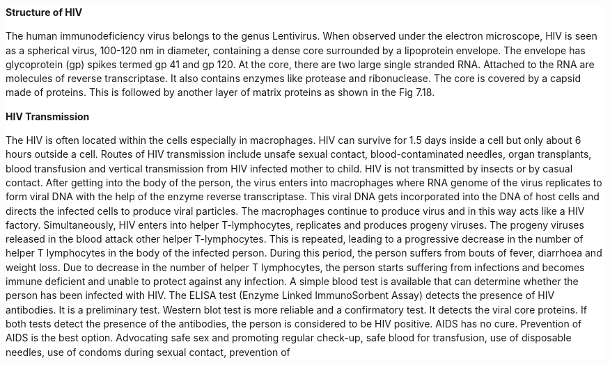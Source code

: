 **Structure of HIV**

The human immunodeficiency
virus belongs to the genus Lentivirus.
When observed under the electron
microscope, HIV is seen as a spherical virus,
100-120 nm in diameter, containing a dense
core surrounded by a lipoprotein envelope. The
envelope has glycoprotein (gp) spikes termed
gp 41 and gp 120. At the core, there are two
large single stranded RNA. Attached to the
RNA are molecules of reverse transcriptase.
It also contains enzymes like protease and
ribonuclease. The core is covered by a capsid
made of proteins. This is followed by another
layer of matrix proteins as shown in the
Fig 7.18.




**HIV Transmission**

The HIV is often located within the
cells especially in macrophages. HIV can survive for 1.5 days inside a cell but only
about 6 hours outside a cell. Routes of HIV
transmission include unsafe sexual contact,
blood-contaminated needles, organ
transplants, blood transfusion and vertical
transmission from HIV infected mother to
child. HIV is not transmitted by insects or
by casual contact.
After getting into the body of the person,
the virus enters into macrophages where RNA
genome of the virus replicates to form viral
DNA with the help of the enzyme reverse
transcriptase. This viral DNA gets incorporated
into the DNA of host cells and directs the infected
cells to produce viral particles. The macrophages
continue to produce virus and in this way acts like
a HIV factory. Simultaneously, HIV enters into
helper T-lymphocytes, replicates and produces
progeny viruses. The progeny viruses released
in the blood attack other helper T-lymphocytes.
This is repeated, leading to a progressive decrease
in the number of helper T lymphocytes in the
body of the infected person. During this period,
the person suffers from bouts of fever, diarrhoea
and weight loss. Due to decrease in the number of
helper T lymphocytes, the person starts suffering
from infections and becomes immune deficient
and unable to protect against any infection.
A simple blood test is available that can
determine whether the person has been infected
with HIV. The ELISA test (Enzyme Linked
ImmunoSorbent Assay) detects the presence of
HIV antibodies. It is a preliminary test. Western
blot test is more reliable and a confirmatory
test. It detects the viral core proteins. If both
tests detect the presence of the antibodies, the
person is considered to be HIV positive.
AIDS has no cure. Prevention of AIDS
is the best option. Advocating safe sex and
promoting regular check-up, safe blood for
transfusion, use of disposable needles, use of
condoms during sexual contact, prevention of